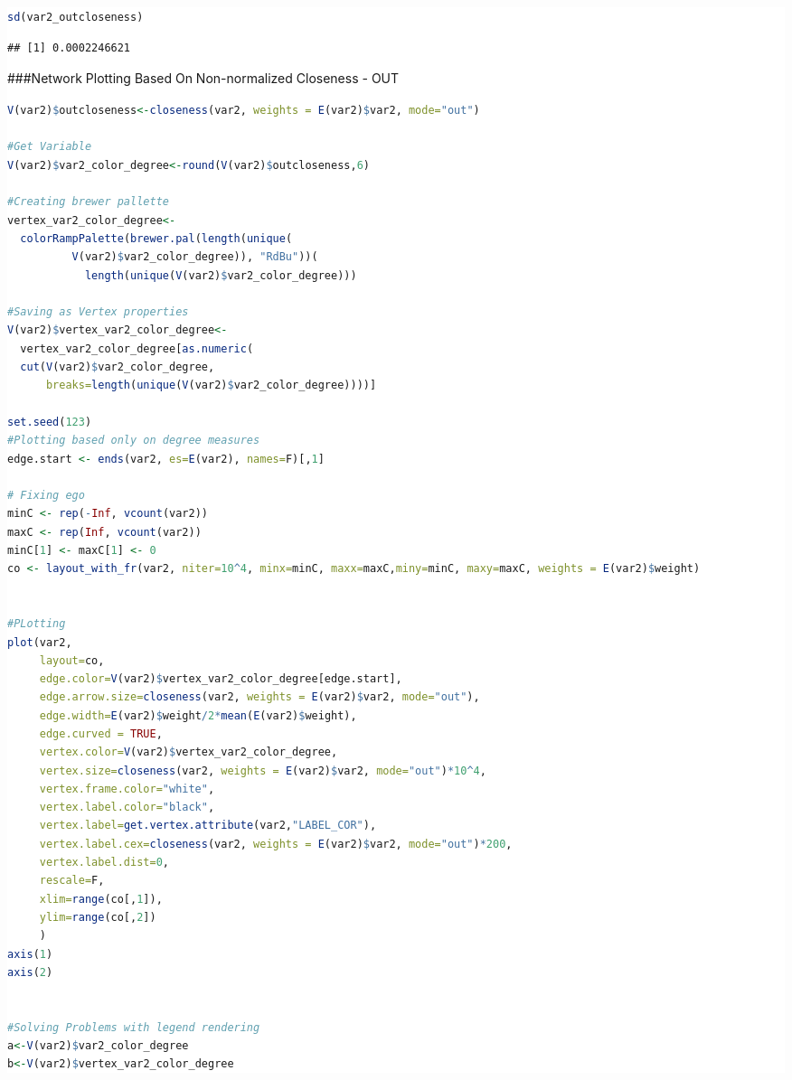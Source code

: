 ```r
sd(var2_outcloseness)
```

```
## [1] 0.0002246621
```


###Network Plotting Based On Non-normalized Closeness - OUT

```r
V(var2)$outcloseness<-closeness(var2, weights = E(var2)$var2, mode="out")

#Get Variable
V(var2)$var2_color_degree<-round(V(var2)$outcloseness,6)

#Creating brewer pallette
vertex_var2_color_degree<-
  colorRampPalette(brewer.pal(length(unique(
          V(var2)$var2_color_degree)), "RdBu"))(
            length(unique(V(var2)$var2_color_degree)))

#Saving as Vertex properties 
V(var2)$vertex_var2_color_degree<-
  vertex_var2_color_degree[as.numeric(
  cut(V(var2)$var2_color_degree,
      breaks=length(unique(V(var2)$var2_color_degree))))]

set.seed(123)
#Plotting based only on degree measures 
edge.start <- ends(var2, es=E(var2), names=F)[,1]

# Fixing ego
minC <- rep(-Inf, vcount(var2))
maxC <- rep(Inf, vcount(var2))
minC[1] <- maxC[1] <- 0
co <- layout_with_fr(var2, niter=10^4, minx=minC, maxx=maxC,miny=minC, maxy=maxC, weights = E(var2)$weight)


#PLotting
plot(var2, 
     layout=co,
     edge.color=V(var2)$vertex_var2_color_degree[edge.start],
     edge.arrow.size=closeness(var2, weights = E(var2)$var2, mode="out"),
     edge.width=E(var2)$weight/2*mean(E(var2)$weight),
     edge.curved = TRUE,
     vertex.color=V(var2)$vertex_var2_color_degree,
     vertex.size=closeness(var2, weights = E(var2)$var2, mode="out")*10^4,
     vertex.frame.color="white",
     vertex.label.color="black",
     vertex.label=get.vertex.attribute(var2,"LABEL_COR"),
     vertex.label.cex=closeness(var2, weights = E(var2)$var2, mode="out")*200,
     vertex.label.dist=0,
     rescale=F,
     xlim=range(co[,1]), 
     ylim=range(co[,2])
     )
axis(1)
axis(2)


#Solving Problems with legend rendering 
a<-V(var2)$var2_color_degree
b<-V(var2)$vertex_var2_color_degree
```